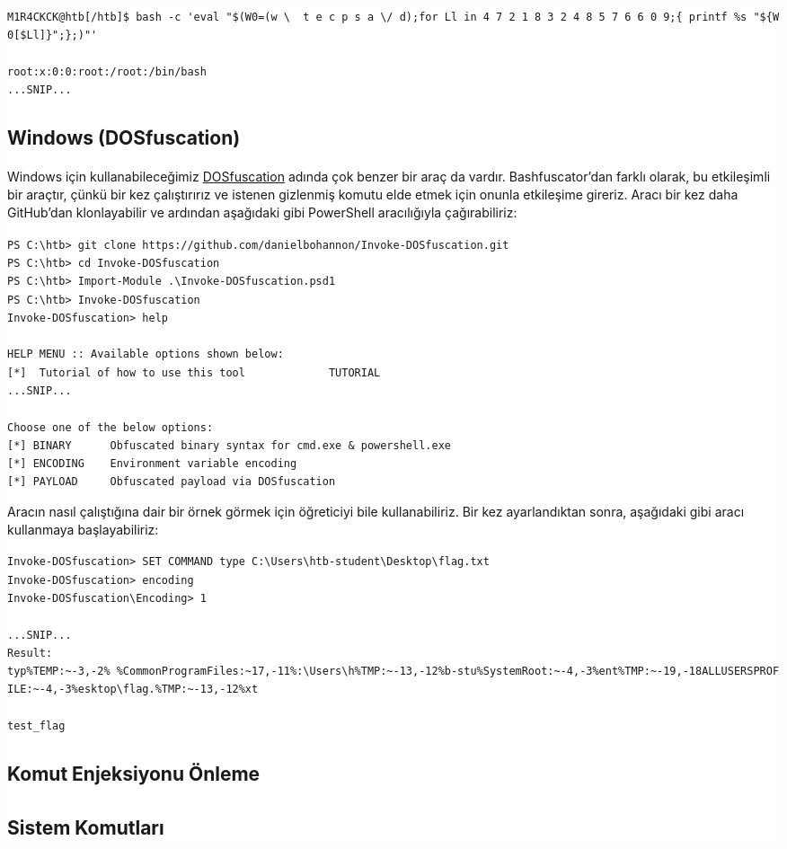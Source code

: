 ```shell-session
M1R4CKCK@htb[/htb]$ bash -c 'eval "$(W0=(w \  t e c p s a \/ d);for Ll in 4 7 2 1 8 3 2 4 8 5 7 6 6 0 9;{ printf %s "${W0[$Ll]}";};)"'

root:x:0:0:root:/root:/bin/bash
...SNIP...
```


## Windows (DOSfuscation)

Windows için kullanabileceğimiz [DOSfuscation](https://github.com/danielbohannon/Invoke-DOSfuscation) adında çok benzer bir araç da vardır. Bashfuscator’dan farklı olarak, bu etkileşimli bir araçtır, çünkü bir kez çalıştırırız ve istenen gizlenmiş komutu elde etmek için onunla etkileşime gireriz. Aracı bir kez daha GitHub’dan klonlayabilir ve ardından aşağıdaki gibi PowerShell aracılığıyla çağırabiliriz:

```powershell-session
PS C:\htb> git clone https://github.com/danielbohannon/Invoke-DOSfuscation.git
PS C:\htb> cd Invoke-DOSfuscation
PS C:\htb> Import-Module .\Invoke-DOSfuscation.psd1
PS C:\htb> Invoke-DOSfuscation
Invoke-DOSfuscation> help

HELP MENU :: Available options shown below:
[*]  Tutorial of how to use this tool             TUTORIAL
...SNIP...

Choose one of the below options:
[*] BINARY      Obfuscated binary syntax for cmd.exe & powershell.exe
[*] ENCODING    Environment variable encoding
[*] PAYLOAD     Obfuscated payload via DOSfuscation
```

Aracın nasıl çalıştığına dair bir örnek görmek için öğreticiyi bile kullanabiliriz. Bir kez ayarlandıktan sonra, aşağıdaki gibi aracı kullanmaya başlayabiliriz:

```powershell-session
Invoke-DOSfuscation> SET COMMAND type C:\Users\htb-student\Desktop\flag.txt
Invoke-DOSfuscation> encoding
Invoke-DOSfuscation\Encoding> 1

...SNIP...
Result:
typ%TEMP:~-3,-2% %CommonProgramFiles:~17,-11%:\Users\h%TMP:~-13,-12%b-stu%SystemRoot:~-4,-3%ent%TMP:~-19,-18ALLUSERSPROFILE:~-4,-3%esktop\flag.%TMP:~-13,-12%xt

test_flag
```



## Komut Enjeksiyonu Önleme

## Sistem Komutları

